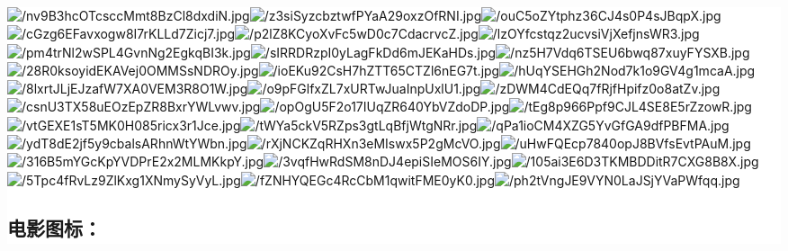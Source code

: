 <img src="https://image.tmdb.org/t/p/original/nv9B3hcOTcsccMmt8BzCl8dxdiN.jpg" alt="/nv9B3hcOTcsccMmt8BzCl8dxdiN.jpg" title="/nv9B3hcOTcsccMmt8BzCl8dxdiN.jpg"><img src="https://image.tmdb.org/t/p/original/z3siSyzcbztwfPYaA29oxzOfRNI.jpg" alt="/z3siSyzcbztwfPYaA29oxzOfRNI.jpg" title="/z3siSyzcbztwfPYaA29oxzOfRNI.jpg"><img src="https://image.tmdb.org/t/p/original/ouC5oZYtphz36CJ4s0P4sJBqpX.jpg" alt="/ouC5oZYtphz36CJ4s0P4sJBqpX.jpg" title="/ouC5oZYtphz36CJ4s0P4sJBqpX.jpg"><img src="https://image.tmdb.org/t/p/original/cGzg6EFavxogw8I7rKLLd7Zicj7.jpg" alt="/cGzg6EFavxogw8I7rKLLd7Zicj7.jpg" title="/cGzg6EFavxogw8I7rKLLd7Zicj7.jpg"><img src="https://image.tmdb.org/t/p/original/p2lZ8KCyoXvFc5wD0c7CdacrvcZ.jpg" alt="/p2lZ8KCyoXvFc5wD0c7CdacrvcZ.jpg" title="/p2lZ8KCyoXvFc5wD0c7CdacrvcZ.jpg"><img src="https://image.tmdb.org/t/p/original/lzOYfcstqz2ucvsiVjXefjnsWR3.jpg" alt="/lzOYfcstqz2ucvsiVjXefjnsWR3.jpg" title="/lzOYfcstqz2ucvsiVjXefjnsWR3.jpg"><img src="https://image.tmdb.org/t/p/original/pm4trNl2wSPL4GvnNg2EgkqBI3k.jpg" alt="/pm4trNl2wSPL4GvnNg2EgkqBI3k.jpg" title="/pm4trNl2wSPL4GvnNg2EgkqBI3k.jpg"><img src="https://image.tmdb.org/t/p/original/sIRRDRzpI0yLagFkDd6mJEKaHDs.jpg" alt="/sIRRDRzpI0yLagFkDd6mJEKaHDs.jpg" title="/sIRRDRzpI0yLagFkDd6mJEKaHDs.jpg"><img src="https://image.tmdb.org/t/p/original/nz5H7Vdq6TSEU6bwq87xuyFYSXB.jpg" alt="/nz5H7Vdq6TSEU6bwq87xuyFYSXB.jpg" title="/nz5H7Vdq6TSEU6bwq87xuyFYSXB.jpg"><img src="https://image.tmdb.org/t/p/original/28R0ksoyidEKAVej0OMMSsNDROy.jpg" alt="/28R0ksoyidEKAVej0OMMSsNDROy.jpg" title="/28R0ksoyidEKAVej0OMMSsNDROy.jpg"><img src="https://image.tmdb.org/t/p/original/ioEKu92CsH7hZTT65CTZl6nEG7t.jpg" alt="/ioEKu92CsH7hZTT65CTZl6nEG7t.jpg" title="/ioEKu92CsH7hZTT65CTZl6nEG7t.jpg"><img src="https://image.tmdb.org/t/p/original/hUqYSEHGh2Nod7k1o9GV4g1mcaA.jpg" alt="/hUqYSEHGh2Nod7k1o9GV4g1mcaA.jpg" title="/hUqYSEHGh2Nod7k1o9GV4g1mcaA.jpg"><img src="https://image.tmdb.org/t/p/original/8lxrtJLjEJzafW7XA0VEM3R8O1W.jpg" alt="/8lxrtJLjEJzafW7XA0VEM3R8O1W.jpg" title="/8lxrtJLjEJzafW7XA0VEM3R8O1W.jpg"><img src="https://image.tmdb.org/t/p/original/o9pFGlfxZL7xURTwJuaInpUxlU1.jpg" alt="/o9pFGlfxZL7xURTwJuaInpUxlU1.jpg" title="/o9pFGlfxZL7xURTwJuaInpUxlU1.jpg"><img src="https://image.tmdb.org/t/p/original/zDWM4CdEQq7fRjfHpifz0o8atZv.jpg" alt="/zDWM4CdEQq7fRjfHpifz0o8atZv.jpg" title="/zDWM4CdEQq7fRjfHpifz0o8atZv.jpg"><img src="https://image.tmdb.org/t/p/original/csnU3TX58uEOzEpZR8BxrYWLvwv.jpg" alt="/csnU3TX58uEOzEpZR8BxrYWLvwv.jpg" title="/csnU3TX58uEOzEpZR8BxrYWLvwv.jpg"><img src="https://image.tmdb.org/t/p/original/opOgU5F2o17IUqZR640YbVZdoDP.jpg" alt="/opOgU5F2o17IUqZR640YbVZdoDP.jpg" title="/opOgU5F2o17IUqZR640YbVZdoDP.jpg"><img src="https://image.tmdb.org/t/p/original/tEg8p966Ppf9CJL4SE8E5rZzowR.jpg" alt="/tEg8p966Ppf9CJL4SE8E5rZzowR.jpg" title="/tEg8p966Ppf9CJL4SE8E5rZzowR.jpg"><img src="https://image.tmdb.org/t/p/original/vtGEXE1sT5MK0H085ricx3r1Jce.jpg" alt="/vtGEXE1sT5MK0H085ricx3r1Jce.jpg" title="/vtGEXE1sT5MK0H085ricx3r1Jce.jpg"><img src="https://image.tmdb.org/t/p/original/tWYa5ckV5RZps3gtLqBfjWtgNRr.jpg" alt="/tWYa5ckV5RZps3gtLqBfjWtgNRr.jpg" title="/tWYa5ckV5RZps3gtLqBfjWtgNRr.jpg"><img src="https://image.tmdb.org/t/p/original/qPa1ioCM4XZG5YvGfGA9dfPBFMA.jpg" alt="/qPa1ioCM4XZG5YvGfGA9dfPBFMA.jpg" title="/qPa1ioCM4XZG5YvGfGA9dfPBFMA.jpg"><img src="https://image.tmdb.org/t/p/original/ydT8dE2jf5y9cbalsARhnWtYWbn.jpg" alt="/ydT8dE2jf5y9cbalsARhnWtYWbn.jpg" title="/ydT8dE2jf5y9cbalsARhnWtYWbn.jpg"><img src="https://image.tmdb.org/t/p/original/rXjNCKZqRHXn3eMIswx5P2gMcVO.jpg" alt="/rXjNCKZqRHXn3eMIswx5P2gMcVO.jpg" title="/rXjNCKZqRHXn3eMIswx5P2gMcVO.jpg"><img src="https://image.tmdb.org/t/p/original/uHwFQEcp7840opJ8BVfsEvtPAuM.jpg" alt="/uHwFQEcp7840opJ8BVfsEvtPAuM.jpg" title="/uHwFQEcp7840opJ8BVfsEvtPAuM.jpg"><img src="https://image.tmdb.org/t/p/original/316B5mYGcKpYVDPrE2x2MLMKkpY.jpg" alt="/316B5mYGcKpYVDPrE2x2MLMKkpY.jpg" title="/316B5mYGcKpYVDPrE2x2MLMKkpY.jpg"><img src="https://image.tmdb.org/t/p/original/3vqfHwRdSM8nDJ4epiSIeMOS6IY.jpg" alt="/3vqfHwRdSM8nDJ4epiSIeMOS6IY.jpg" title="/3vqfHwRdSM8nDJ4epiSIeMOS6IY.jpg"><img src="https://image.tmdb.org/t/p/original/105ai3E6D3TKMBDDitR7CXG8B8X.jpg" alt="/105ai3E6D3TKMBDDitR7CXG8B8X.jpg" title="/105ai3E6D3TKMBDDitR7CXG8B8X.jpg"><img src="https://image.tmdb.org/t/p/original/5Tpc4fRvLz9ZlKxg1XNmySyVyL.jpg" alt="/5Tpc4fRvLz9ZlKxg1XNmySyVyL.jpg" title="/5Tpc4fRvLz9ZlKxg1XNmySyVyL.jpg"><img src="https://image.tmdb.org/t/p/original/fZNHYQEGc4RcCbM1qwitFME0yK0.jpg" alt="/fZNHYQEGc4RcCbM1qwitFME0yK0.jpg" title="/fZNHYQEGc4RcCbM1qwitFME0yK0.jpg"><img src="https://image.tmdb.org/t/p/original/ph2tVngJE9VYN0LaJSjYVaPWfqq.jpg" alt="/ph2tVngJE9VYN0LaJSjYVaPWfqq.jpg" title="/ph2tVngJE9VYN0LaJSjYVaPWfqq.jpg">

## **电影图标**：